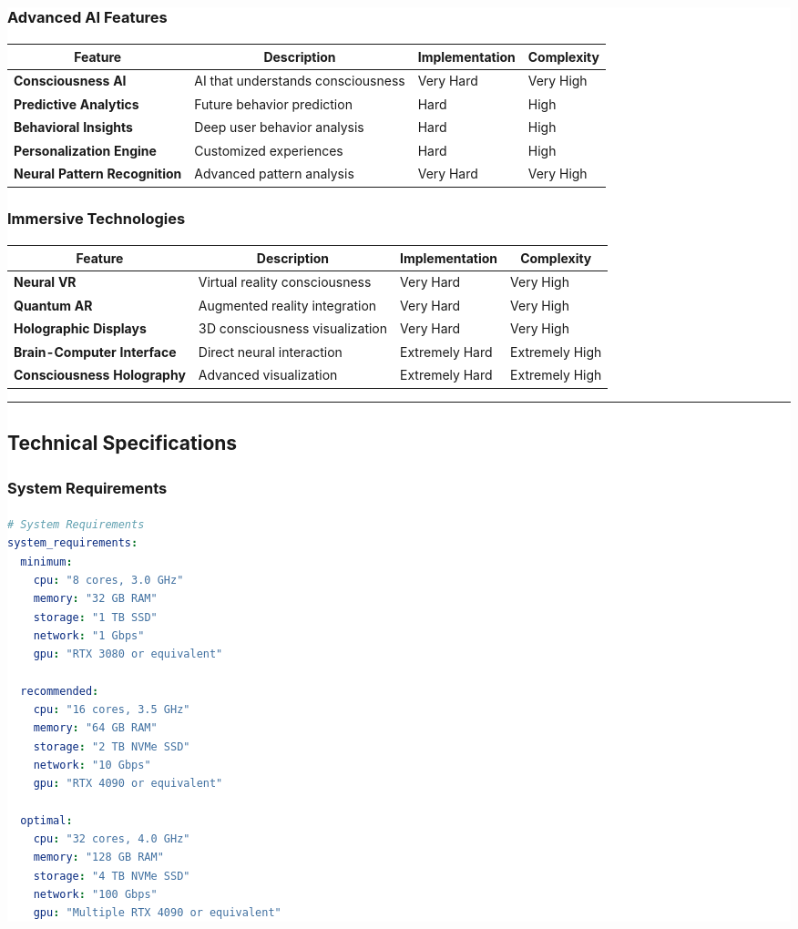 ### Advanced AI Features
| Feature | Description | Implementation | Complexity |
|---------|-------------|----------------|------------|
| **Consciousness AI** | AI that understands consciousness | Very Hard | Very High |
| **Predictive Analytics** | Future behavior prediction | Hard | High |
| **Behavioral Insights** | Deep user behavior analysis | Hard | High |
| **Personalization Engine** | Customized experiences | Hard | High |
| **Neural Pattern Recognition** | Advanced pattern analysis | Very Hard | Very High |

### Immersive Technologies
| Feature | Description | Implementation | Complexity |
|---------|-------------|----------------|------------|
| **Neural VR** | Virtual reality consciousness | Very Hard | Very High |
| **Quantum AR** | Augmented reality integration | Very Hard | Very High |
| **Holographic Displays** | 3D consciousness visualization | Very Hard | Very High |
| **Brain-Computer Interface** | Direct neural interaction | Extremely Hard | Extremely High |
| **Consciousness Holography** | Advanced visualization | Extremely Hard | Extremely High |

---

## Technical Specifications

### System Requirements
```yaml
# System Requirements
system_requirements:
  minimum:
    cpu: "8 cores, 3.0 GHz"
    memory: "32 GB RAM"
    storage: "1 TB SSD"
    network: "1 Gbps"
    gpu: "RTX 3080 or equivalent"
  
  recommended:
    cpu: "16 cores, 3.5 GHz"
    memory: "64 GB RAM"
    storage: "2 TB NVMe SSD"
    network: "10 Gbps"
    gpu: "RTX 4090 or equivalent"
  
  optimal:
    cpu: "32 cores, 4.0 GHz"
    memory: "128 GB RAM"
    storage: "4 TB NVMe SSD"
    network: "100 Gbps"
    gpu: "Multiple RTX 4090 or equivalent"
```
